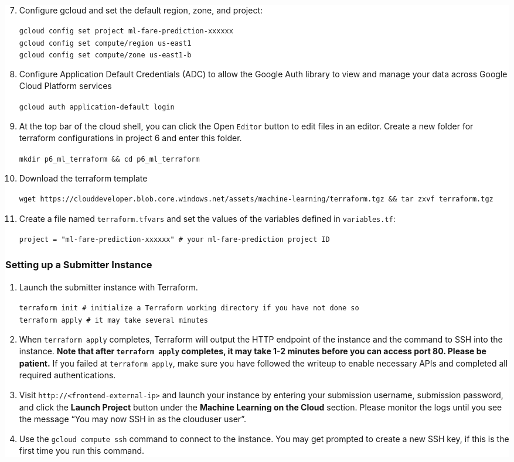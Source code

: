 7. Configure gcloud and set the default region, zone, and project:

   ```
   gcloud config set project ml-fare-prediction-xxxxxx
   gcloud config set compute/region us-east1
   gcloud config set compute/zone us-east1-b
   ```

8. Configure Application Default Credentials (ADC) to allow the Google Auth library to view and manage your data across Google Cloud Platform services

   ```
   gcloud auth application-default login
   ```

9. At the top bar of the cloud shell, you can click the Open `Editor` button to edit files in an editor. Create a new folder for terraform configurations in project 6 and enter this folder.

   ```
   mkdir p6_ml_terraform && cd p6_ml_terraform
   ```

10. Download the terraform template

    ```
    wget https://clouddeveloper.blob.core.windows.net/assets/machine-learning/terraform.tgz && tar zxvf terraform.tgz
    ```

11. Create a file named `terraform.tfvars` and set the values of the variables defined in `variables.tf`:

    ```
    project = "ml-fare-prediction-xxxxxx" # your ml-fare-prediction project ID
    ```

### Setting up a Submitter Instance

1. Launch the submitter instance with Terraform.

   ```
   terraform init # initialize a Terraform working directory if you have not done so
   terraform apply # it may take several minutes
   ```

2. When `terraform apply` completes, Terraform will output the HTTP endpoint of the instance and the command to SSH into the instance. **Note that after `terraform apply` completes, it may take 1-2 minutes before you can access port 80. Please be patient.** If you failed at `terraform apply`, make sure you have followed the writeup to enable necessary APIs and completed all required authentications.

3. Visit `http://<frontend-external-ip>` and launch your instance by entering your submission username, submission password, and click the **Launch Project** button under the **Machine Learning on the Cloud** section. Please monitor the logs until you see the message “You may now SSH in as the clouduser user”.

4. Use the `gcloud compute ssh` command to connect to the instance. You may get prompted to create a new SSH key, if this is the first time you run this command.
